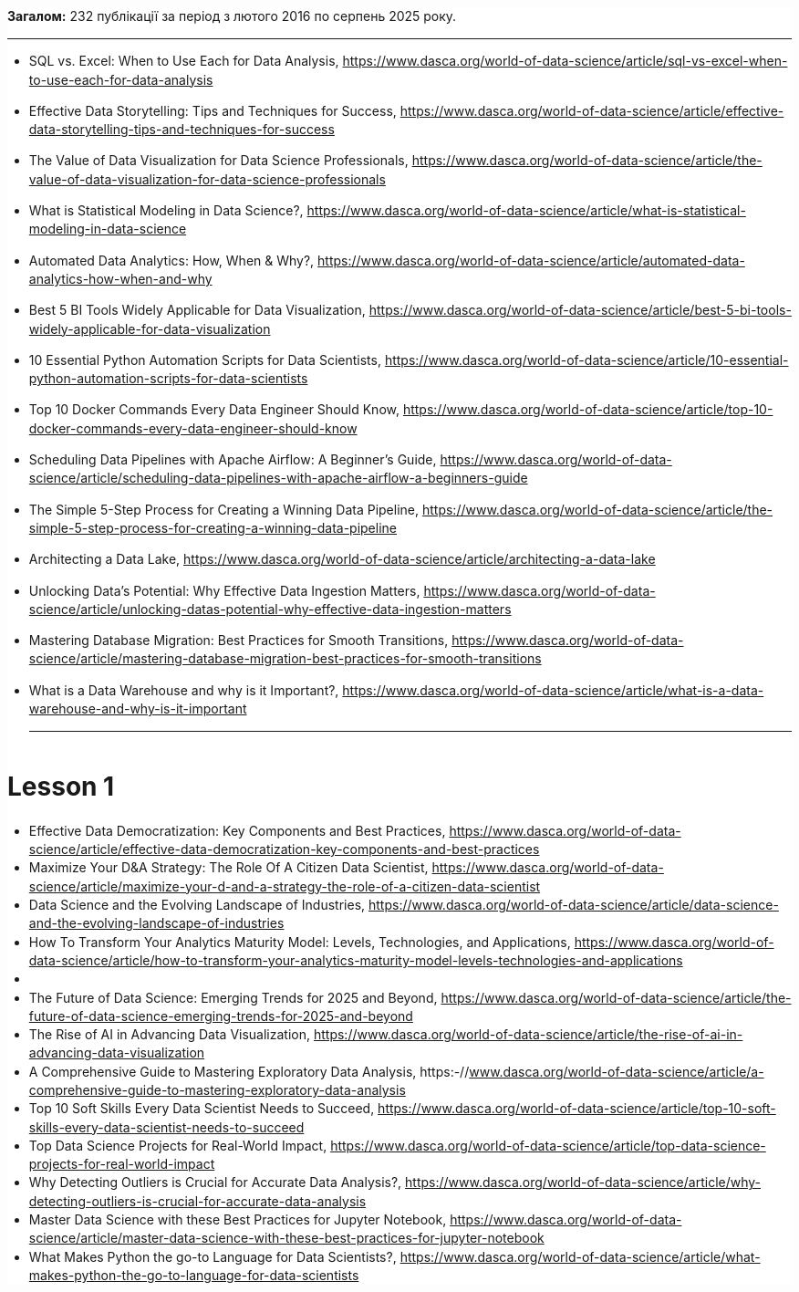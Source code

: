 **Загалом:** 232 публікації за період з лютого 2016 по серпень 2025 року.

------------------


- SQL vs. Excel: When to Use Each for Data Analysis, https://www.dasca.org/world-of-data-science/article/sql-vs-excel-when-to-use-each-for-data-analysis
- Effective Data Storytelling: Tips and Techniques for Success, https://www.dasca.org/world-of-data-science/article/effective-data-storytelling-tips-and-techniques-for-success
- The Value of Data Visualization for Data Science Professionals, https://www.dasca.org/world-of-data-science/article/the-value-of-data-visualization-for-data-science-professionals
- What is Statistical Modeling in Data Science?, https://www.dasca.org/world-of-data-science/article/what-is-statistical-modeling-in-data-science
- Automated Data Analytics: How, When & Why?, https://www.dasca.org/world-of-data-science/article/automated-data-analytics-how-when-and-why
- Best 5 BI Tools Widely Applicable for Data Visualization, https://www.dasca.org/world-of-data-science/article/best-5-bi-tools-widely-applicable-for-data-visualization
- 10 Essential Python Automation Scripts for Data Scientists, https://www.dasca.org/world-of-data-science/article/10-essential-python-automation-scripts-for-data-scientists
- Top 10 Docker Commands Every Data Engineer Should Know, https://www.dasca.org/world-of-data-science/article/top-10-docker-commands-every-data-engineer-should-know
- Scheduling Data Pipelines with Apache Airflow: A Beginner’s Guide, https://www.dasca.org/world-of-data-science/article/scheduling-data-pipelines-with-apache-airflow-a-beginners-guide
- The Simple 5-Step Process for Creating a Winning Data Pipeline, https://www.dasca.org/world-of-data-science/article/the-simple-5-step-process-for-creating-a-winning-data-pipeline
- Architecting a Data Lake, https://www.dasca.org/world-of-data-science/article/architecting-a-data-lake
- Unlocking Data’s Potential: Why Effective Data Ingestion Matters, https://www.dasca.org/world-of-data-science/article/unlocking-datas-potential-why-effective-data-ingestion-matters
- Mastering Database Migration: Best Practices for Smooth Transitions, https://www.dasca.org/world-of-data-science/article/mastering-database-migration-best-practices-for-smooth-transitions
- What is a Data Warehouse and why is it Important?, https://www.dasca.org/world-of-data-science/article/what-is-a-data-warehouse-and-why-is-it-important

  ----------------------------------------------------------------

# Lesson 1

- Effective Data Democratization: Key Components and Best Practices, https://www.dasca.org/world-of-data-science/article/effective-data-democratization-key-components-and-best-practices
- Maximize Your D&A Strategy: The Role Of A Citizen Data Scientist, https://www.dasca.org/world-of-data-science/article/maximize-your-d-and-a-strategy-the-role-of-a-citizen-data-scientist
- Data Science and the Evolving Landscape of Industries, https://www.dasca.org/world-of-data-science/article/data-science-and-the-evolving-landscape-of-industries
- How To Transform Your Analytics Maturity Model: Levels, Technologies, and Applications, https://www.dasca.org/world-of-data-science/article/how-to-transform-your-analytics-maturity-model-levels-technologies-and-applications
- 
- The Future of Data Science: Emerging Trends for 2025 and Beyond, https://www.dasca.org/world-of-data-science/article/the-future-of-data-science-emerging-trends-for-2025-and-beyond
- The Rise of AI in Advancing Data Visualization, https://www.dasca.org/world-of-data-science/article/the-rise-of-ai-in-advancing-data-visualization
- A Comprehensive Guide to Mastering Exploratory Data Analysis, https:-//www.dasca.org/world-of-data-science/article/a-comprehensive-guide-to-mastering-exploratory-data-analysis
- Top 10 Soft Skills Every Data Scientist Needs to Succeed, https://www.dasca.org/world-of-data-science/article/top-10-soft-skills-every-data-scientist-needs-to-succeed
- Top Data Science Projects for Real-World Impact, https://www.dasca.org/world-of-data-science/article/top-data-science-projects-for-real-world-impact
- Why Detecting Outliers is Crucial for Accurate Data Analysis?, https://www.dasca.org/world-of-data-science/article/why-detecting-outliers-is-crucial-for-accurate-data-analysis
- Master Data Science with these Best Practices for Jupyter Notebook, https://www.dasca.org/world-of-data-science/article/master-data-science-with-these-best-practices-for-jupyter-notebook
- What Makes Python the go-to Language for Data Scientists?, https://www.dasca.org/world-of-data-science/article/what-makes-python-the-go-to-language-for-data-scientists